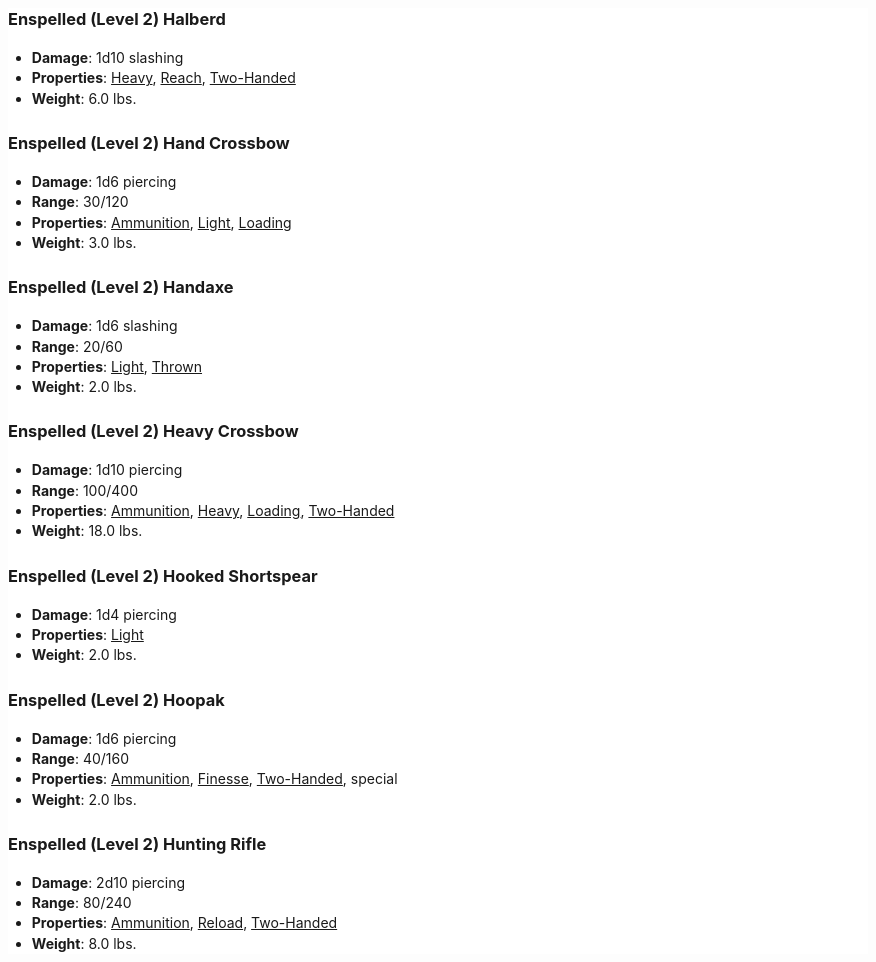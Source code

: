 ### Enspelled (Level 2) Halberd

- **Damage**: 1d10 slashing
- **Properties**: [Heavy](3-Mechanics/CLI/rules/item-properties.md#Heavy), [Reach](3-Mechanics/CLI/rules/item-properties.md#Reach), [Two-Handed](3-Mechanics/CLI/rules/item-properties.md#Two-Handed)
- **Weight**: 6.0 lbs.

### Enspelled (Level 2) Hand Crossbow

- **Damage**: 1d6 piercing
- **Range**: 30/120
- **Properties**: [Ammunition](3-Mechanics/CLI/rules/item-properties.md#Ammunition), [Light](3-Mechanics/CLI/rules/item-properties.md#Light), [Loading](3-Mechanics/CLI/rules/item-properties.md#Loading)
- **Weight**: 3.0 lbs.

### Enspelled (Level 2) Handaxe

- **Damage**: 1d6 slashing
- **Range**: 20/60
- **Properties**: [Light](3-Mechanics/CLI/rules/item-properties.md#Light), [Thrown](3-Mechanics/CLI/rules/item-properties.md#Thrown)
- **Weight**: 2.0 lbs.

### Enspelled (Level 2) Heavy Crossbow

- **Damage**: 1d10 piercing
- **Range**: 100/400
- **Properties**: [Ammunition](3-Mechanics/CLI/rules/item-properties.md#Ammunition), [Heavy](3-Mechanics/CLI/rules/item-properties.md#Heavy), [Loading](3-Mechanics/CLI/rules/item-properties.md#Loading), [Two-Handed](3-Mechanics/CLI/rules/item-properties.md#Two-Handed)
- **Weight**: 18.0 lbs.

### Enspelled (Level 2) Hooked Shortspear

- **Damage**: 1d4 piercing
- **Properties**: [Light](3-Mechanics/CLI/rules/item-properties.md#Light)
- **Weight**: 2.0 lbs.

### Enspelled (Level 2) Hoopak

- **Damage**: 1d6 piercing
- **Range**: 40/160
- **Properties**: [Ammunition](3-Mechanics/CLI/rules/item-properties.md#Ammunition), [Finesse](3-Mechanics/CLI/rules/item-properties.md#Finesse), [Two-Handed](3-Mechanics/CLI/rules/item-properties.md#Two-Handed), special
- **Weight**: 2.0 lbs.

### Enspelled (Level 2) Hunting Rifle

- **Damage**: 2d10 piercing
- **Range**: 80/240
- **Properties**: [Ammunition](3-Mechanics/CLI/rules/item-properties.md#Ammunition), [Reload](3-Mechanics/CLI/rules/item-properties.md#Reload), [Two-Handed](3-Mechanics/CLI/rules/item-properties.md#Two-Handed)
- **Weight**: 8.0 lbs.

